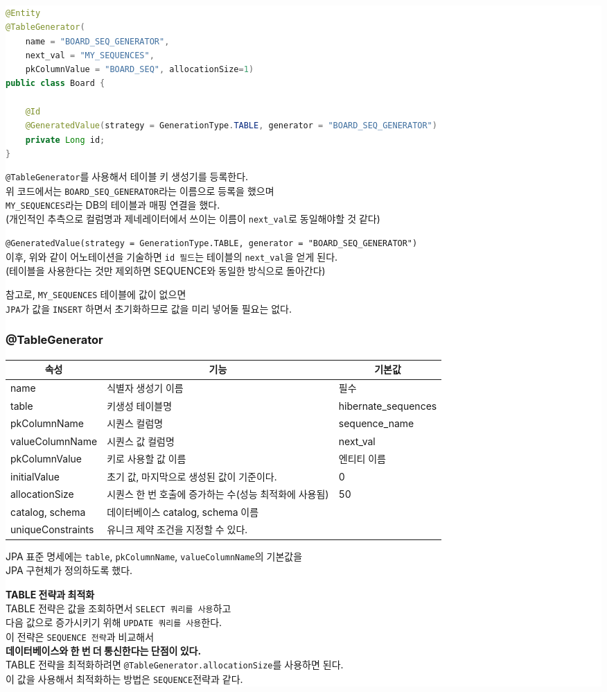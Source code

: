 ```java
@Entity
@TableGenerator(
    name = "BOARD_SEQ_GENERATOR",
    next_val = "MY_SEQUENCES",
    pkColumnValue = "BOARD_SEQ", allocationSize=1)
public class Board {
    
    @Id
    @GeneratedValue(strategy = GenerationType.TABLE, generator = "BOARD_SEQ_GENERATOR")
    private Long id;
}
```
`@TableGenerator`를 사용해서 테이블 키 생성기를 등록한다.     
위 코드에서는 `BOARD_SEQ_GENERATOR`라는 이름으로 등록을 했으며     
`MY_SEQUENCES`라는 DB의 테이블과 매핑 연결을 했다.    
(개인적인 추측으로 컬럼명과 제네레이터에서 쓰이는 이름이 `next_val`로 동일해야할 것 같다)      
    
`@GeneratedValue(strategy = GenerationType.TABLE, generator = "BOARD_SEQ_GENERATOR")`    
이후, 위와 같이 어노테이션을 기술하면 `id 필드`는 테이블의 `next_val`을 얻게 된다.        
(테이블을 사용한다는 것만 제외하면 SEQUENCE와 동일한 방식으로 돌아간다)     
     
참고로, `MY_SEQUENCES` 테이블에 값이 없으면      
`JPA`가 값을 `INSERT` 하면서 초기화하므로 값을 미리 넣어둘 필요는 없다.    

### @TableGenerator  

|속성|기능|기본값|
|---|----|-------|
|name|식별자 생성기 이름|필수|
|table|키생성 테이블명|hibernate_sequences|
|pkColumnName|시퀀스 컬럼명|sequence_name|
|valueColumnName|시퀀스 값 컬럼명|next_val|
|pkColumnValue|키로 사용할 값 이름|엔티티 이름|
|initialValue|초기 값, 마지막으로 생성된 값이 기준이다.|0|
|allocationSize|시퀀스 한 번 호출에 증가하는 수(성능 최적화에 사용됨)|50|
|catalog, schema|데이터베이스 catalog, schema 이름||
|uniqueConstraints|유니크 제약 조건을 지정할 수 있다.||   

JPA 표준 명세에는 `table`, `pkColumnName`, `valueColumnName`의 기본값을   
JPA 구현체가 정의하도록 했다.  
    
**TABLE 전략과 최적화**      
TABLE 전략은 값을 조회하면서 `SELECT 쿼리를 사용`하고        
다음 값으로 증가시키기 위해 `UPDATE 쿼리를 사용`한다.        
이 전략은 `SEQUENCE 전략`과 비교해서      
**데이터베이스와 한 번 더 통신한다는 단점이 있다.**     
TABLE 전략을 최적화하려면 `@TableGenerator.allocationSize`를 사용하면 된다.        
이 값을 사용해서 최적화하는 방법은 `SEQUENCE`전략과 같다.    
